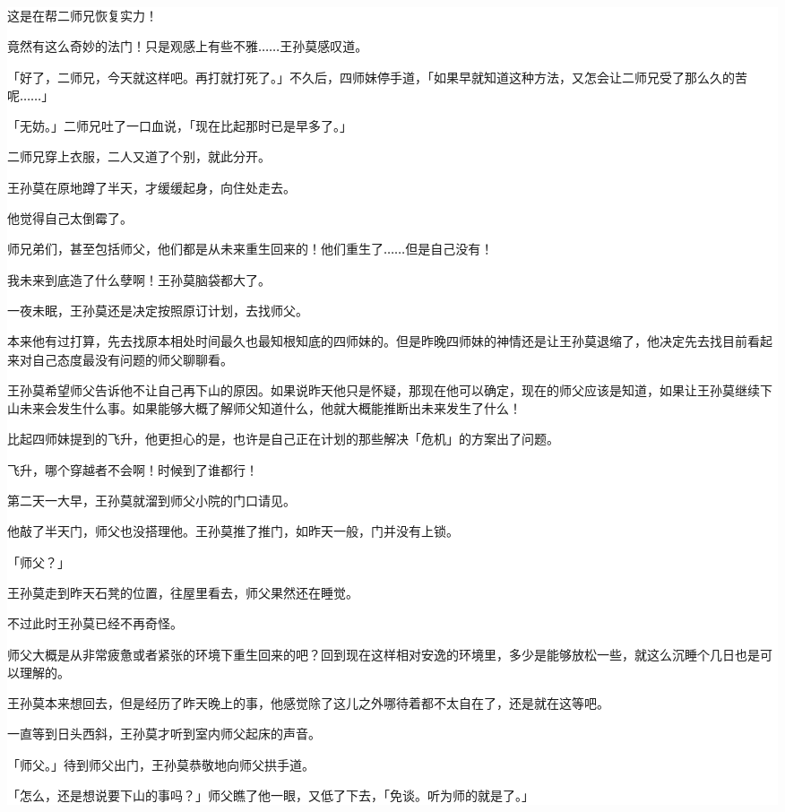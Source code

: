 
这是在帮二师兄恢复实力！


竟然有这么奇妙的法门！只是观感上有些不雅……王孙莫感叹道。


「好了，二师兄，今天就这样吧。再打就打死了。」不久后，四师妹停手道，「如果早就知道这种方法，又怎会让二师兄受了那么久的苦呢……」


「无妨。」二师兄吐了一口血说，「现在比起那时已是早多了。」


二师兄穿上衣服，二人又道了个别，就此分开。


王孙莫在原地蹲了半天，才缓缓起身，向住处走去。


他觉得自己太倒霉了。


师兄弟们，甚至包括师父，他们都是从未来重生回来的！他们重生了……但是自己没有！


我未来到底造了什么孽啊！王孙莫脑袋都大了。


一夜未眠，王孙莫还是决定按照原订计划，去找师父。


本来他有过打算，先去找原本相处时间最久也最知根知底的四师妹的。但是昨晚四师妹的神情还是让王孙莫退缩了，他决定先去找目前看起来对自己态度最没有问题的师父聊聊看。


王孙莫希望师父告诉他不让自己再下山的原因。如果说昨天他只是怀疑，那现在他可以确定，现在的师父应该是知道，如果让王孙莫继续下山未来会发生什么事。如果能够大概了解师父知道什么，他就大概能推断出未来发生了什么！


比起四师妹提到的飞升，他更担心的是，也许是自己正在计划的那些解决「危机」的方案出了问题。


飞升，哪个穿越者不会啊！时候到了谁都行！


第二天一大早，王孙莫就溜到师父小院的门口请见。


他敲了半天门，师父也没搭理他。王孙莫推了推门，如昨天一般，门并没有上锁。


「师父？」


王孙莫走到昨天石凳的位置，往屋里看去，师父果然还在睡觉。


不过此时王孙莫已经不再奇怪。


师父大概是从非常疲惫或者紧张的环境下重生回来的吧？回到现在这样相对安逸的环境里，多少是能够放松一些，就这么沉睡个几日也是可以理解的。


王孙莫本来想回去，但是经历了昨天晚上的事，他感觉除了这儿之外哪待着都不太自在了，还是就在这等吧。


一直等到日头西斜，王孙莫才听到室内师父起床的声音。


「师父。」待到师父出门，王孙莫恭敬地向师父拱手道。


「怎么，还是想说要下山的事吗？」师父瞧了他一眼，又低了下去，「免谈。听为师的就是了。」
